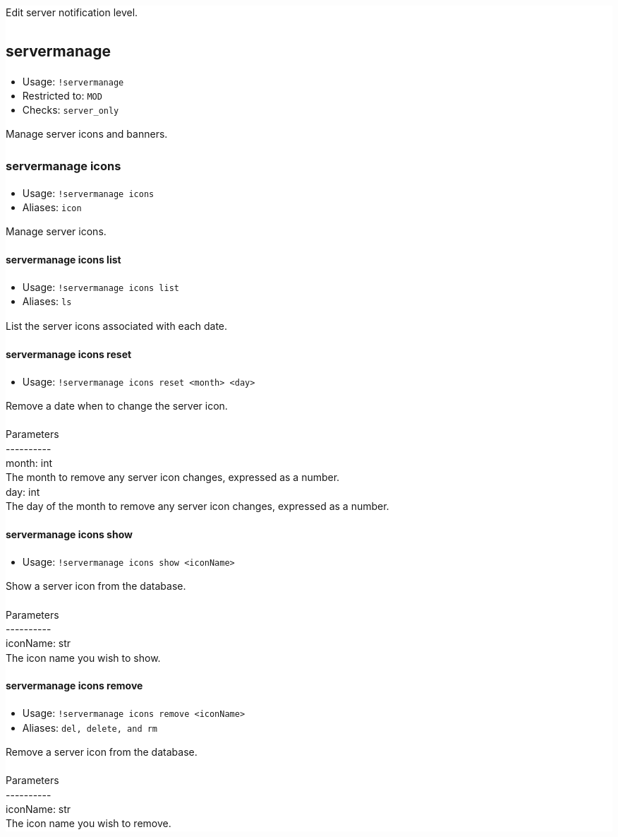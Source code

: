 Edit server notification level.

## servermanage

* Usage: `!servermanage`
* Restricted to: `MOD`
* Checks: `server_only`

Manage server icons and banners.

### servermanage icons

* Usage: `!servermanage icons`
* Aliases: `icon`

Manage server icons.

#### servermanage icons list

* Usage: `!servermanage icons list`
* Aliases: `ls`

List the server icons associated with each date.

#### servermanage icons reset

* Usage: `!servermanage icons reset <month> <day>`

Remove a date when to change the server icon.\
\
Parameters\
\----------\
month: int\
The month to remove any server icon changes, expressed as a number.\
day: int\
The day of the month to remove any server icon changes, expressed as a number.

#### servermanage icons show

* Usage: `!servermanage icons show <iconName>`

Show a server icon from the database.\
\
Parameters\
\----------\
iconName: str\
The icon name you wish to show.

#### servermanage icons remove

* Usage: `!servermanage icons remove <iconName>`
* Aliases: `del, delete, and rm`

Remove a server icon from the database.\
\
Parameters\
\----------\
iconName: str\
The icon name you wish to remove.
